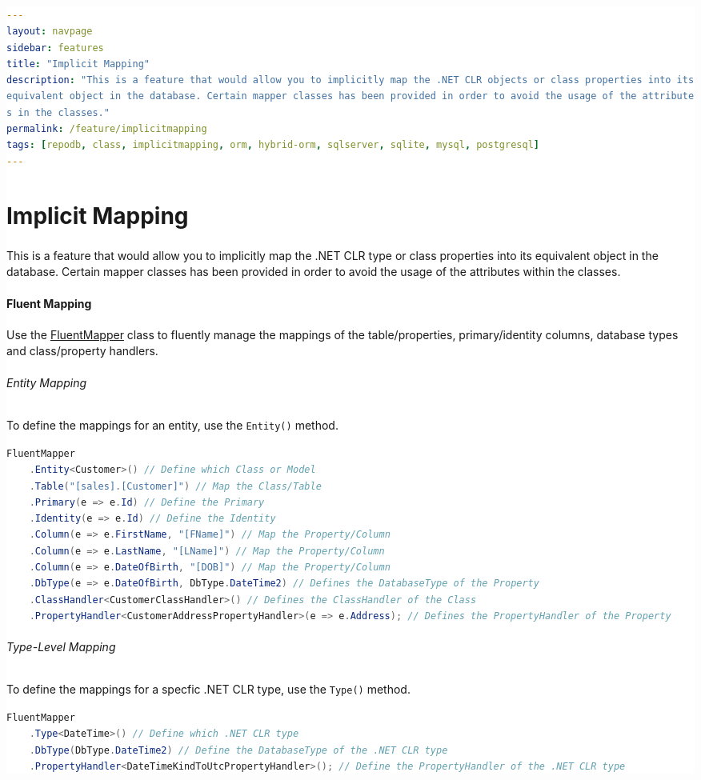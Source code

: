 ```yaml
---
layout: navpage
sidebar: features
title: "Implicit Mapping"
description: "This is a feature that would allow you to implicitly map the .NET CLR objects or class properties into its equivalent object in the database. Certain mapper classes has been provided in order to avoid the usage of the attributes in the classes."
permalink: /feature/implicitmapping
tags: [repodb, class, implicitmapping, orm, hybrid-orm, sqlserver, sqlite, mysql, postgresql]
---
```


# Implicit Mapping

This is a feature that would allow you to implicitly map the .NET CLR type or class properties into its equivalent object in the database. Certain mapper classes has been provided in order to avoid the usage of the attributes within the classes.

#### Fluent Mapping

Use the [FluentMapper](/mapper/fluentmapper) class to fluently manage the mappings of the table/properties, primary/identity columns, database types and class/property handlers.


###### Entity Mapping

To define the mappings for an entity, use the `Entity()` method.

```csharp
FluentMapper
    .Entity<Customer>() // Define which Class or Model
    .Table("[sales].[Customer]") // Map the Class/Table
    .Primary(e => e.Id) // Define the Primary
    .Identity(e => e.Id) // Define the Identity
    .Column(e => e.FirstName, "[FName]") // Map the Property/Column
    .Column(e => e.LastName, "[LName]") // Map the Property/Column
    .Column(e => e.DateOfBirth, "[DOB]") // Map the Property/Column
    .DbType(e => e.DateOfBirth, DbType.DateTime2) // Defines the DatabaseType of the Property
    .ClassHandler<CustomerClassHandler>() // Defines the ClassHandler of the Class
    .PropertyHandler<CustomerAddressPropertyHandler>(e => e.Address); // Defines the PropertyHandler of the Property
```

###### Type-Level Mapping

To define the mappings for a specfic .NET CLR type, use the `Type()` method.

```csharp
FluentMapper
    .Type<DateTime>() // Define which .NET CLR type
    .DbType(DbType.DateTime2) // Define the DatabaseType of the .NET CLR type
    .PropertyHandler<DateTimeKindToUtcPropertyHandler>(); // Define the PropertyHandler of the .NET CLR type
```
